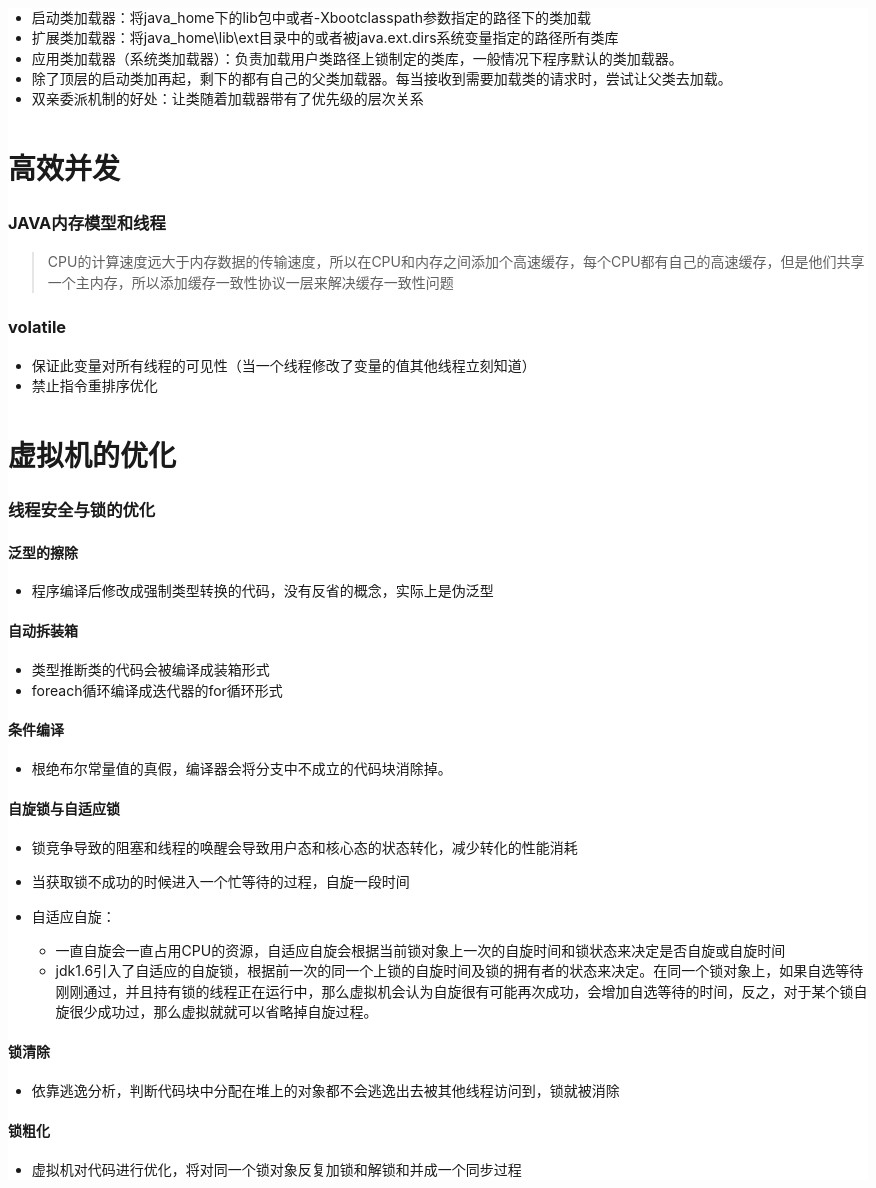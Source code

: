 + 启动类加载器：将java_home下的lib包中或者-Xbootclasspath参数指定的路径下的类加载
+ 扩展类加载器：将java_home\lib\ext目录中的或者被java.ext.dirs系统变量指定的路径所有类库
+ 应用类加载器（系统类加载器）：负责加载用户类路径上锁制定的类库，一般情况下程序默认的类加载器。
+ 除了顶层的启动类加再起，剩下的都有自己的父类加载器。每当接收到需要加载类的请求时，尝试让父类去加载。
+ 双亲委派机制的好处：让类随着加载器带有了优先级的层次关系

# 高效并发

### JAVA内存模型和线程

> CPU的计算速度远大于内存数据的传输速度，所以在CPU和内存之间添加个高速缓存，每个CPU都有自己的高速缓存，但是他们共享一个主内存，所以添加缓存一致性协议一层来解决缓存一致性问题

### volatile

+ 保证此变量对所有线程的可见性（当一个线程修改了变量的值其他线程立刻知道）
+ 禁止指令重排序优化



# 虚拟机的优化

### 线程安全与锁的优化

#### 泛型的擦除

+ 程序编译后修改成强制类型转换的代码，没有反省的概念，实际上是伪泛型

#### 自动拆装箱

+ 类型推断类的代码会被编译成装箱形式
+ foreach循环编译成迭代器的for循环形式

#### 条件编译

+ 根绝布尔常量值的真假，编译器会将分支中不成立的代码块消除掉。

#### 自旋锁与自适应锁

+ 锁竞争导致的阻塞和线程的唤醒会导致用户态和核心态的状态转化，减少转化的性能消耗

+ 当获取锁不成功的时候进入一个忙等待的过程，自旋一段时间
+ 自适应自旋：
  + 一直自旋会一直占用CPU的资源，自适应自旋会根据当前锁对象上一次的自旋时间和锁状态来决定是否自旋或自旋时间
  + jdk1.6引入了自适应的自旋锁，根据前一次的同一个上锁的自旋时间及锁的拥有者的状态来决定。在同一个锁对象上，如果自选等待刚刚通过，并且持有锁的线程正在运行中，那么虚拟机会认为自旋很有可能再次成功，会增加自选等待的时间，反之，对于某个锁自旋很少成功过，那么虚拟就就可以省略掉自旋过程。

#### 锁清除

+ 依靠逃逸分析，判断代码块中分配在堆上的对象都不会逃逸出去被其他线程访问到，锁就被消除

#### 锁粗化

+ 虚拟机对代码进行优化，将对同一个锁对象反复加锁和解锁和并成一个同步过程
